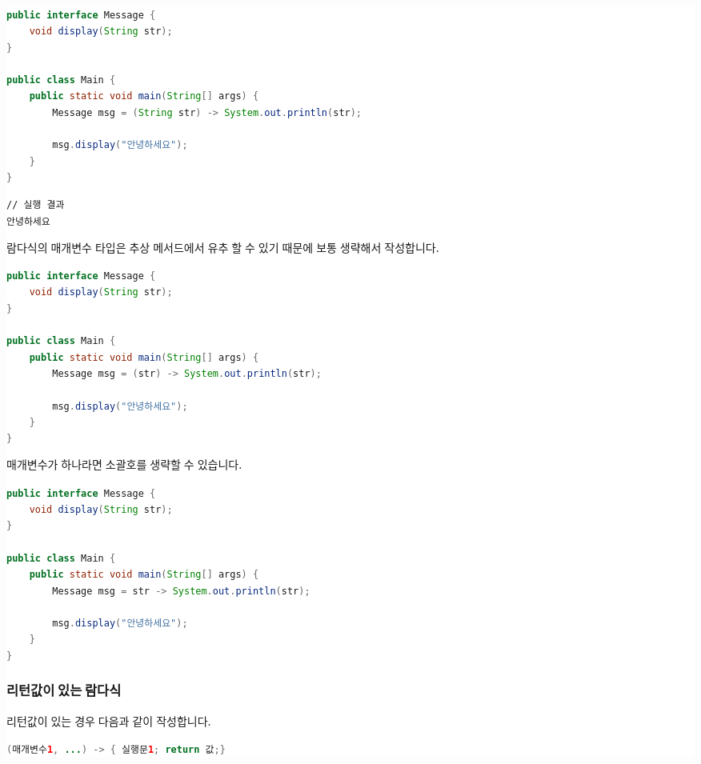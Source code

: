 ```java
public interface Message {
    void display(String str);
}

public class Main {
    public static void main(String[] args) {
        Message msg = (String str) -> System.out.println(str);

        msg.display("안녕하세요");
    }
}
```

```
// 실행 결과
안녕하세요
```

람다식의 매개변수 타입은 추상 메서드에서 유추 할 수 있기 때문에 보통 생략해서 작성합니다.

```java
public interface Message {
    void display(String str);
}

public class Main {
    public static void main(String[] args) {
        Message msg = (str) -> System.out.println(str);

        msg.display("안녕하세요");
    }
}
```

매개변수가 하나라면 소괄호를 생략할 수 있습니다.

```java
public interface Message {
    void display(String str);
}

public class Main {
    public static void main(String[] args) {
        Message msg = str -> System.out.println(str);

        msg.display("안녕하세요");
    }
}
```

### 리턴값이 있는 람다식

리턴값이 있는 경우 다음과 같이 작성합니다.

```java
(매개변수1, ...) -> { 실행문1; return 값;}
```
